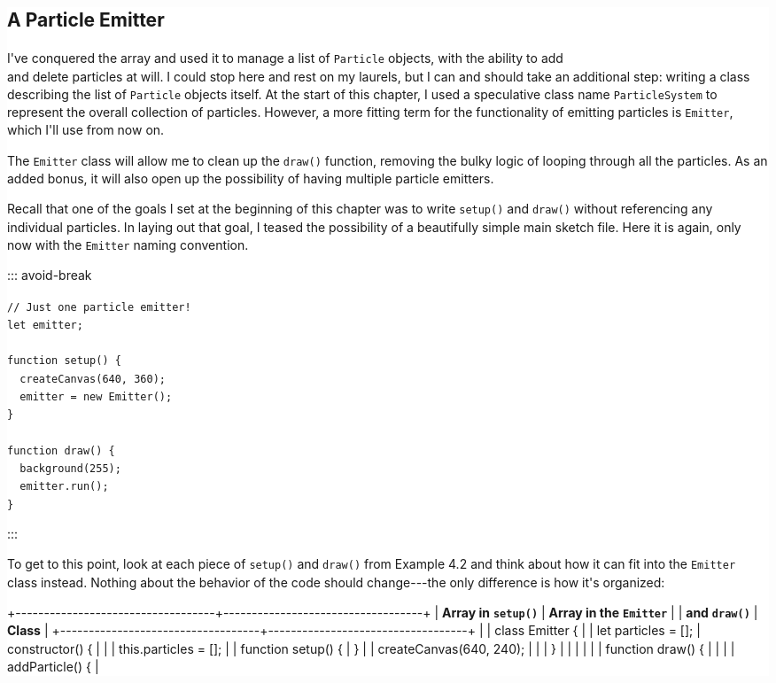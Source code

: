 ## A Particle Emitter

I've conquered the array and used it to manage a list of `Particle`
objects, with the ability to add\
and delete particles at will. I could stop here and rest on my laurels,
but I can and should take an additional step: writing a class describing
the list of `Particle` objects itself. At the start of this chapter, I
used a speculative class name `ParticleSystem` to represent the overall
collection of particles. However, a more fitting term for the
functionality of emitting particles is `Emitter`, which I'll use from
now on.

The `Emitter` class will allow me to clean up the `draw()` function,
removing the bulky logic of looping through all the particles. As an
added bonus, it will also open up the possibility of having multiple
particle emitters.

Recall that one of the goals I set at the beginning of this chapter was
to write `setup()` and `draw()` without referencing any individual
particles. In laying out that goal, I teased the possibility of a
beautifully simple main sketch file. Here it is again, only now with the
`Emitter` naming convention.

::: avoid-break
``` {.codesplit code-language="javascript"}
// Just one particle emitter!
let emitter;

function setup() {
  createCanvas(640, 360);
  emitter = new Emitter();
}

function draw() {
  background(255);
  emitter.run();
}
```
:::

To get to this point, look at each piece of `setup()` and `draw()` from
Example 4.2 and think about how it can fit into the `Emitter` class
instead. Nothing about the behavior of the code should change---the only
difference is how it's organized:

+-----------------------------------+-----------------------------------+
| **Array in** **`setup()`**        | **Array in the** **`Emitter`**    |
| **and** **`draw()`**              | **Class**                         |
+-----------------------------------+-----------------------------------+
|                                   |     class Emitter {               |
|     let particles = [];           |       constructor() {             |
|                                   |         this.particles = [];      |
|     function setup() {            |       }                           |
|       createCanvas(640, 240);     |                                   |
|     }                             |                                   |
|                                   |                                   |
|     function draw() {             |                                   |
|                                   |       addParticle() {             |